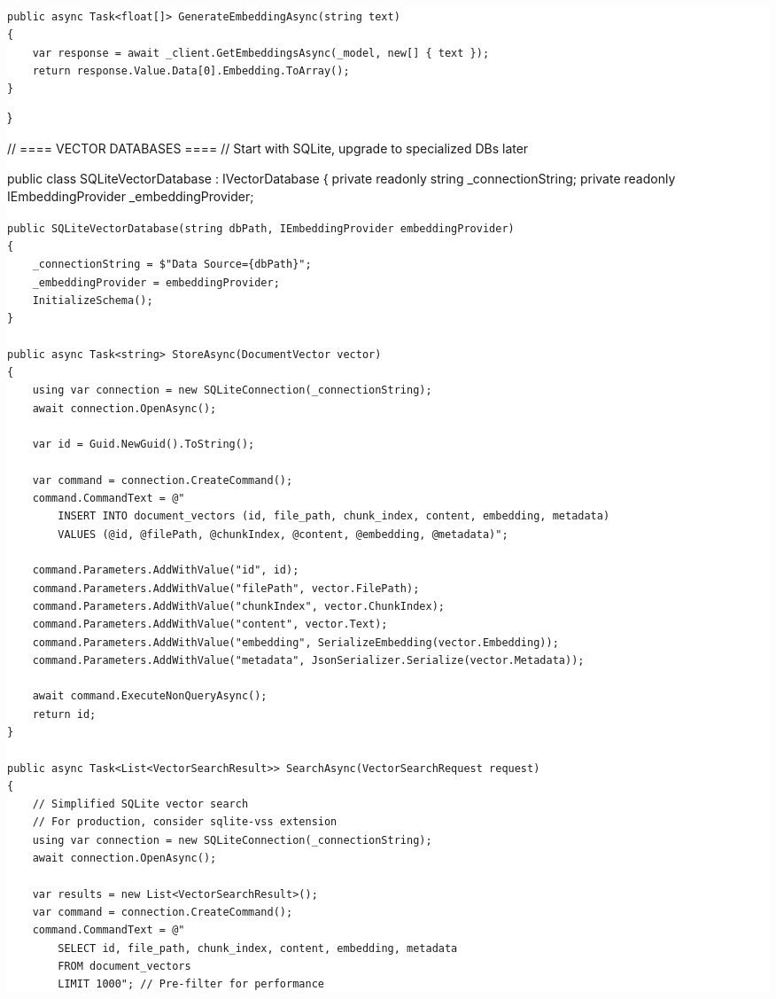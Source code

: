     public async Task<float[]> GenerateEmbeddingAsync(string text)
    {
        var response = await _client.GetEmbeddingsAsync(_model, new[] { text });
        return response.Value.Data[0].Embedding.ToArray();
    }
}

// ==== VECTOR DATABASES ====
// Start with SQLite, upgrade to specialized DBs later

public class SQLiteVectorDatabase : IVectorDatabase
{
    private readonly string _connectionString;
    private readonly IEmbeddingProvider _embeddingProvider;

    public SQLiteVectorDatabase(string dbPath, IEmbeddingProvider embeddingProvider)
    {
        _connectionString = $"Data Source={dbPath}";
        _embeddingProvider = embeddingProvider;
        InitializeSchema();
    }

    public async Task<string> StoreAsync(DocumentVector vector)
    {
        using var connection = new SQLiteConnection(_connectionString);
        await connection.OpenAsync();

        var id = Guid.NewGuid().ToString();
        
        var command = connection.CreateCommand();
        command.CommandText = @"
            INSERT INTO document_vectors (id, file_path, chunk_index, content, embedding, metadata)
            VALUES (@id, @filePath, @chunkIndex, @content, @embedding, @metadata)";

        command.Parameters.AddWithValue("id", id);
        command.Parameters.AddWithValue("filePath", vector.FilePath);
        command.Parameters.AddWithValue("chunkIndex", vector.ChunkIndex);
        command.Parameters.AddWithValue("content", vector.Text);
        command.Parameters.AddWithValue("embedding", SerializeEmbedding(vector.Embedding));
        command.Parameters.AddWithValue("metadata", JsonSerializer.Serialize(vector.Metadata));

        await command.ExecuteNonQueryAsync();
        return id;
    }

    public async Task<List<VectorSearchResult>> SearchAsync(VectorSearchRequest request)
    {
        // Simplified SQLite vector search
        // For production, consider sqlite-vss extension
        using var connection = new SQLiteConnection(_connectionString);
        await connection.OpenAsync();

        var results = new List<VectorSearchResult>();
        var command = connection.CreateCommand();
        command.CommandText = @"
            SELECT id, file_path, chunk_index, content, embedding, metadata
            FROM document_vectors
            LIMIT 1000"; // Pre-filter for performance
